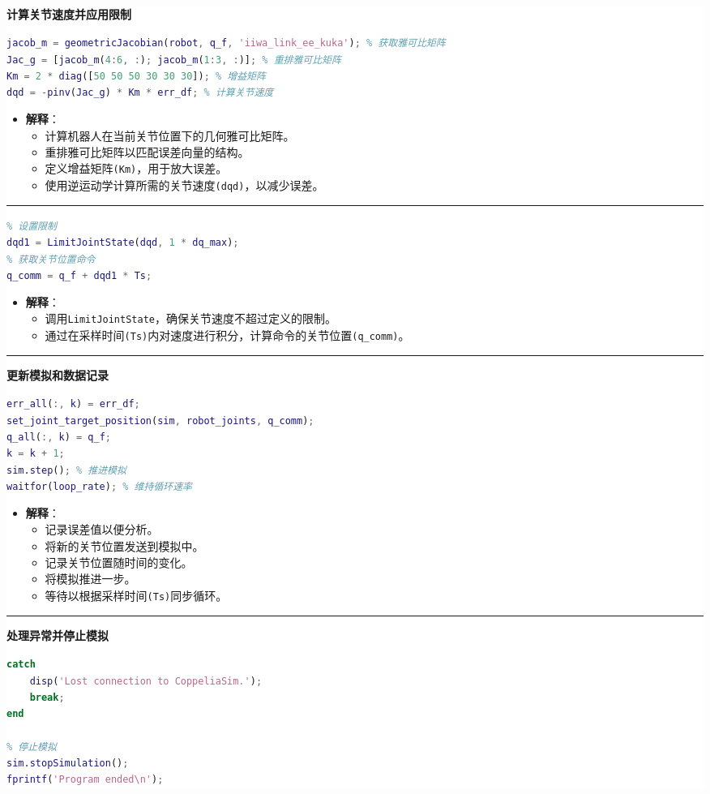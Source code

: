 
**计算关节速度并应用限制**

```matlab
jacob_m = geometricJacobian(robot, q_f, 'iiwa_link_ee_kuka'); % 获取雅可比矩阵
Jac_g = [jacob_m(4:6, :); jacob_m(1:3, :)]; % 重排雅可比矩阵
Km = 2 * diag([50 50 50 30 30 30]); % 增益矩阵
dqd = -pinv(Jac_g) * Km * err_df; % 计算关节速度
```

- **解释**：
    - 计算机器人在当前关节位置下的几何雅可比矩阵。
    - 重排雅可比矩阵以匹配误差向量的结构。
    - 定义增益矩阵`(Km)`，用于放大误差。
    - 使用逆运动学计算所需的关节速度`(dqd)`，以减少误差。

---

```matlab
% 设置限制
dqd1 = LimitJointState(dqd, 1 * dq_max);
% 获取关节位置命令
q_comm = q_f + dqd1 * Ts;
```

- **解释**：
    - 调用`LimitJointState`，确保关节速度不超过定义的限制。
    - 通过在采样时间`(Ts)`内对速度进行积分，计算命令的关节位置`(q_comm)`。

---

**更新模拟和数据记录**

```matlab
err_all(:, k) = err_df;
set_joint_target_position(sim, robot_joints, q_comm);
q_all(:, k) = q_f;
k = k + 1;
sim.step(); % 推进模拟
waitfor(loop_rate); % 维持循环速率
```

- **解释**：
    - 记录误差值以便分析。
    - 将新的关节位置发送到模拟中。
    - 记录关节位置随时间的变化。
    - 将模拟推进一步。
    - 等待以根据采样时间`(Ts)`同步循环。

---

**处理异常并停止模拟**

```matlab
catch
    disp('Lost connection to CoppeliaSim.');
    break;
end

% 停止模拟
sim.stopSimulation();
fprintf('Program ended\n');
```
